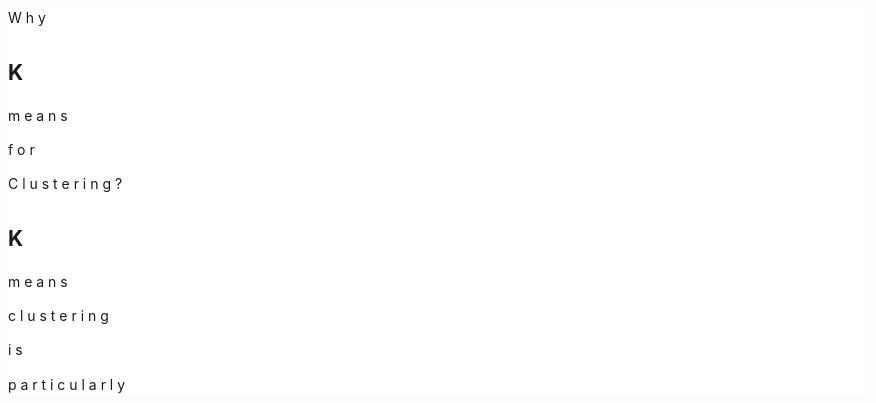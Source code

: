 W
h
y
 
K
-
m
e
a
n
s
 
f
o
r
 
C
l
u
s
t
e
r
i
n
g
?




K
-
m
e
a
n
s
 
c
l
u
s
t
e
r
i
n
g
 
i
s
 
p
a
r
t
i
c
u
l
a
r
l
y
 